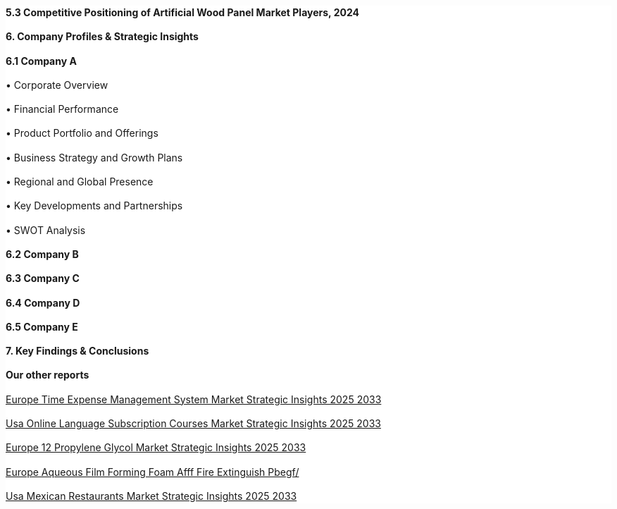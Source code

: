 <strong>5.3 Competitive Positioning of Artificial Wood Panel Market Players, 2024</strong>

<strong>6. Company Profiles & Strategic Insights</strong>

<strong>6.1 Company A</strong>

• Corporate Overview

• Financial Performance

• Product Portfolio and Offerings

• Business Strategy and Growth Plans

• Regional and Global Presence

• Key Developments and Partnerships

• SWOT Analysis

<strong>6.2 Company B</strong>

<strong>6.3 Company C</strong>

<strong>6.4 Company D</strong>

<strong>6.5 Company E</strong>

<strong>7. Key Findings & Conclusions</strong>

<strong>Our other reports</strong>

<a href=https://www.linkedin.com/pulse/europe-time-expense-management-system-market-business-hurwf/>Europe Time Expense Management System Market Strategic Insights 2025   2033</a>

<a href=https://www.linkedin.com/pulse/usa-online-language-subscription-courses-market-b8qvf/>Usa Online Language Subscription Courses Market Strategic Insights 2025   2033</a>

<a href=https://www.linkedin.com/pulse/europe-12-propylene-glycol-market-drivers-challenging-oycnf/>Europe 12 Propylene Glycol Market Strategic Insights 2025   2033</a>

<a href=https://www.linkedin.com/pulse/europe-aqueous-film-forming-foam-afff-fire-extinguish-pbegf/>Europe Aqueous Film Forming Foam Afff Fire Extinguish Pbegf/</a>

<a href=https://www.linkedin.com/pulse/usa-mexican-restaurants-market-report-competitive-intelligence-rw3pf/>Usa Mexican Restaurants Market Strategic Insights 2025   2033</a>